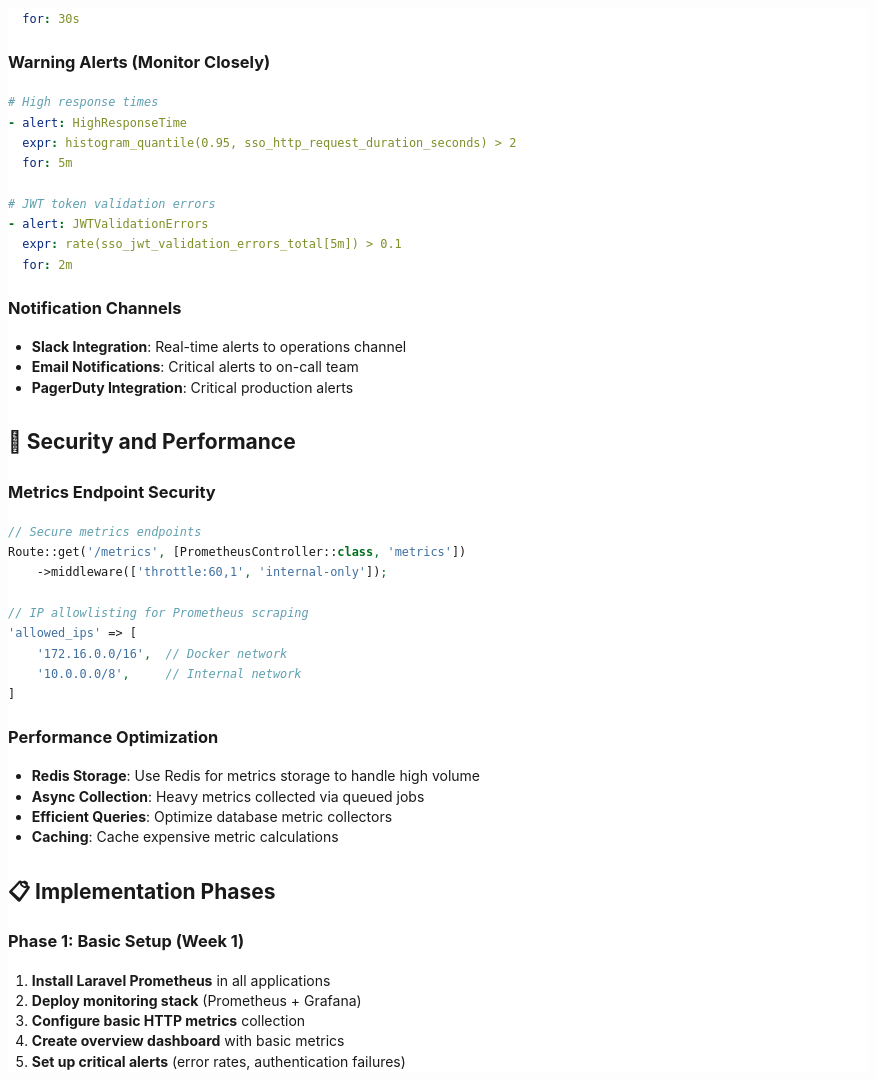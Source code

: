 ```yaml
  for: 30s
```

### Warning Alerts (Monitor Closely)
```yaml
# High response times
- alert: HighResponseTime
  expr: histogram_quantile(0.95, sso_http_request_duration_seconds) > 2
  for: 5m

# JWT token validation errors
- alert: JWTValidationErrors
  expr: rate(sso_jwt_validation_errors_total[5m]) > 0.1
  for: 2m
```

### Notification Channels
- **Slack Integration**: Real-time alerts to operations channel
- **Email Notifications**: Critical alerts to on-call team
- **PagerDuty Integration**: Critical production alerts

## 🔐 Security and Performance

### Metrics Endpoint Security
```php
// Secure metrics endpoints
Route::get('/metrics', [PrometheusController::class, 'metrics'])
    ->middleware(['throttle:60,1', 'internal-only']);

// IP allowlisting for Prometheus scraping
'allowed_ips' => [
    '172.16.0.0/16',  // Docker network
    '10.0.0.0/8',     // Internal network
]
```

### Performance Optimization
- **Redis Storage**: Use Redis for metrics storage to handle high volume
- **Async Collection**: Heavy metrics collected via queued jobs
- **Efficient Queries**: Optimize database metric collectors
- **Caching**: Cache expensive metric calculations

## 📋 Implementation Phases

### Phase 1: Basic Setup (Week 1)
1. **Install Laravel Prometheus** in all applications
2. **Deploy monitoring stack** (Prometheus + Grafana)
3. **Configure basic HTTP metrics** collection
4. **Create overview dashboard** with basic metrics
5. **Set up critical alerts** (error rates, authentication failures)
